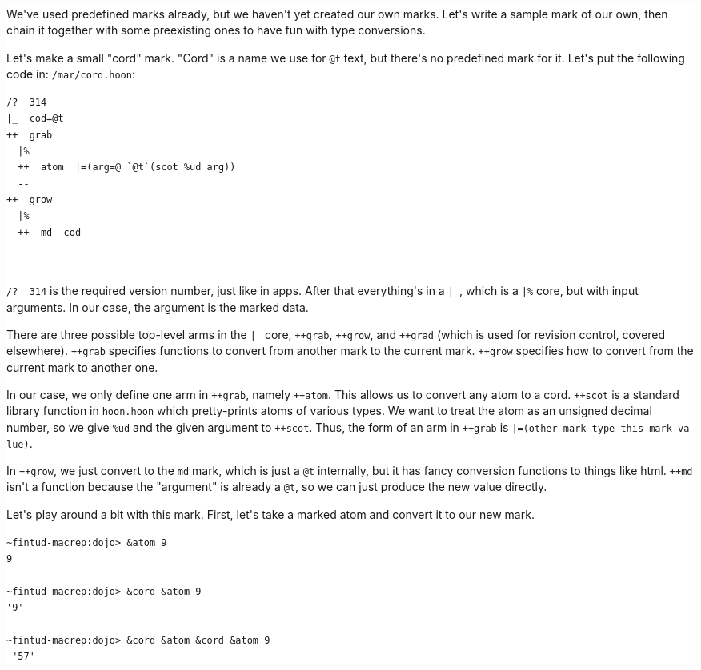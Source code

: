 We've used predefined marks already, but we haven't yet created
our own marks.  Let's write a sample mark of our own, then chain
it together with some preexisting ones to have fun with type
conversions.

Let's make a small "cord" mark.  "Cord" is a name we use for `@t`
text, but there's no predefined mark for it.  Let's put the following code in:
`/mar/cord.hoon`:

```hoon
/?  314
|_  cod=@t
++  grab
  |%
  ++  atom  |=(arg=@ `@t`(scot %ud arg))
  --
++  grow
  |%
  ++  md  cod
  --
--
```

`/?  314` is the required
version number, just like in apps.  After that everything's in a
`|_`, which is a `|%` core, but with input arguments.  In our
case, the argument is the marked data.

There are three possible top-level arms in the `|_` core,
`++grab`, `++grow`, and `++grad` (which is used for revision
control, covered elsewhere).  `++grab` specifies
functions to convert from another mark to the current mark.
`++grow` specifies how to convert from the current mark to
another one.

In our case, we only define one arm in `++grab`, namely `++atom`.
This allows us to convert any atom to a cord.  `++scot` is a
standard library function in `hoon.hoon` which pretty-prints
atoms of various types.  We want to treat the atom as an
unsigned decimal number, so we give `%ud` and the given argument
to `++scot`.  Thus, the form of an arm in `++grab` is
`|=(other-mark-type this-mark-value)`.

In `++grow`, we just convert to the `md` mark, which is just a
`@t` internally, but it has fancy conversion functions to things
like html.  `++md` isn't a function because the "argument" is
already a `@t`, so we can just produce the new value directly.

Let's play around a bit with this mark.  First, let's take a
marked atom and convert it to our new mark.

```
~fintud-macrep:dojo> &atom 9
9

~fintud-macrep:dojo> &cord &atom 9
'9'

~fintud-macrep:dojo> &cord &atom &cord &atom 9
 '57'
```
